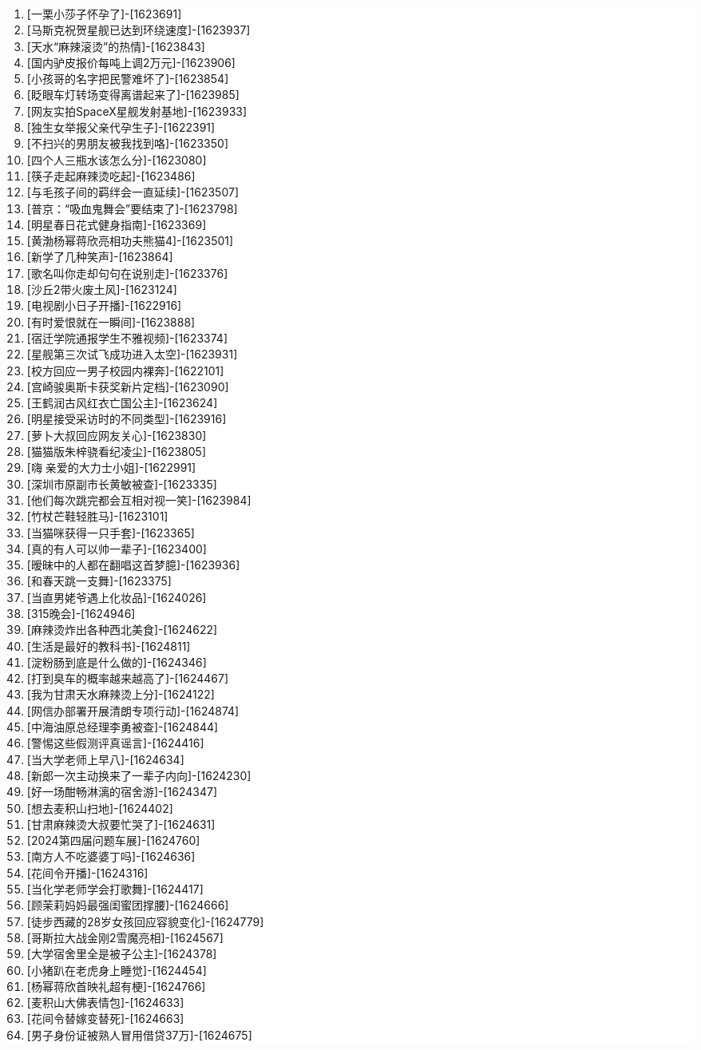 1. [一栗小莎子怀孕了]-[1623691]
1. [马斯克祝贺星舰已达到环绕速度]-[1623937]
1. [天水“麻辣滚烫”的热情]-[1623843]
1. [国内驴皮报价每吨上调2万元]-[1623906]
1. [小孩哥的名字把民警难坏了]-[1623854]
1. [眨眼车灯转场变得离谱起来了]-[1623985]
1. [网友实拍SpaceX星舰发射基地]-[1623933]
1. [独生女举报父亲代孕生子]-[1622391]
1. [不扫兴的男朋友被我找到咯]-[1623350]
1. [四个人三瓶水该怎么分]-[1623080]
1. [筷子走起麻辣烫吃起]-[1623486]
1. [与毛孩子间的羁绊会一直延续]-[1623507]
1. [普京：“吸血鬼舞会”要结束了]-[1623798]
1. [明星春日花式健身指南]-[1623369]
1. [黄渤杨幂蒋欣亮相功夫熊猫4]-[1623501]
1. [新学了几种笑声]-[1623864]
1. [歌名叫你走却句句在说别走]-[1623376]
1. [沙丘2带火废土风]-[1623124]
1. [电视剧小日子开播]-[1622916]
1. [有时爱恨就在一瞬间]-[1623888]
1. [宿迁学院通报学生不雅视频]-[1623374]
1. [星舰第三次试飞成功进入太空]-[1623931]
1. [校方回应一男子校园内裸奔]-[1622101]
1. [宫崎骏奥斯卡获奖新片定档]-[1623090]
1. [王鹤润古风红衣亡国公主]-[1623624]
1. [明星接受采访时的不同类型]-[1623916]
1. [萝卜大叔回应网友关心]-[1623830]
1. [猫猫版朱梓骁看纪凌尘]-[1623805]
1. [嗨 亲爱的大力士小姐]-[1622991]
1. [深圳市原副市长黄敏被查]-[1623335]
1. [他们每次跳完都会互相对视一笑]-[1623984]
1. [竹杖芒鞋轻胜马]-[1623101]
1. [当猫咪获得一只手套]-[1623365]
1. [真的有人可以帅一辈子]-[1623400]
1. [暧昧中的人都在翻唱这首梦臆]-[1623936]
1. [和春天跳一支舞]-[1623375]
1. [当直男姥爷遇上化妆品]-[1624026]
1. [315晚会]-[1624946]
1. [麻辣烫炸出各种西北美食]-[1624622]
1. [生活是最好的教科书]-[1624811]
1. [淀粉肠到底是什么做的]-[1624346]
1. [打到臭车的概率越来越高了]-[1624467]
1. [我为甘肃天水麻辣烫上分]-[1624122]
1. [网信办部署开展清朗专项行动]-[1624874]
1. [中海油原总经理李勇被查]-[1624844]
1. [警惕这些假测评真谣言]-[1624416]
1. [当大学老师上早八]-[1624634]
1. [新郎一次主动换来了一辈子内向]-[1624230]
1. [好一场酣畅淋漓的宿舍游]-[1624347]
1. [想去麦积山扫地]-[1624402]
1. [甘肃麻辣烫大叔要忙哭了]-[1624631]
1. [2024第四届问题车展]-[1624760]
1. [南方人不吃婆婆丁吗]-[1624636]
1. [花间令开播]-[1624316]
1. [当化学老师学会打歌舞]-[1624417]
1. [顾茉莉妈妈最强闺蜜团撑腰]-[1624666]
1. [徒步西藏的28岁女孩回应容貌变化]-[1624779]
1. [哥斯拉大战金刚2雪魔亮相]-[1624567]
1. [大学宿舍里全是被子公主]-[1624378]
1. [小猪趴在老虎身上睡觉]-[1624454]
1. [杨幂蒋欣首映礼超有梗]-[1624766]
1. [麦积山大佛表情包]-[1624633]
1. [花间令替嫁变替死]-[1624663]
1. [男子身份证被熟人冒用借贷37万]-[1624675]